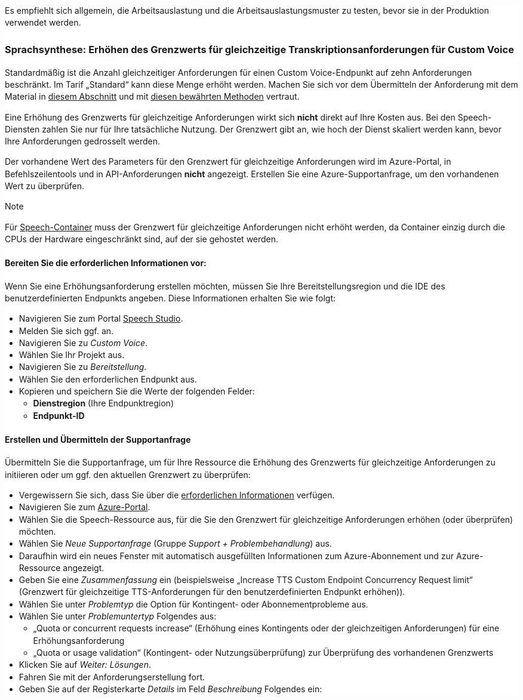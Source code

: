 Es empfiehlt sich allgemein, die Arbeitsauslastung und die Arbeitsauslastungsmuster zu testen, bevor sie in der Produktion verwendet werden.

### <a name="text-to-speech-increasing-transcription-concurrent-request-limit-for-custom-voice"></a>Sprachsynthese: Erhöhen des Grenzwerts für gleichzeitige Transkriptionsanforderungen für Custom Voice
Standardmäßig ist die Anzahl gleichzeitiger Anforderungen für einen Custom Voice-Endpunkt auf zehn Anforderungen beschränkt. Im Tarif „Standard“ kann diese Menge erhöht werden. Machen Sie sich vor dem Übermitteln der Anforderung mit dem Material in [diesem Abschnitt](#detailed-description-quota-adjustment-and-best-practices) und mit [diesen bewährten Methoden](#general-best-practices-to-mitigate-throttling-during-autoscaling) vertraut.

Eine Erhöhung des Grenzwerts für gleichzeitige Anforderungen wirkt sich **nicht** direkt auf Ihre Kosten aus. Bei den Speech-Diensten zahlen Sie nur für Ihre tatsächliche Nutzung. Der Grenzwert gibt an, wie hoch der Dienst skaliert werden kann, bevor Ihre Anforderungen gedrosselt werden.

Der vorhandene Wert des Parameters für den Grenzwert für gleichzeitige Anforderungen wird im Azure-Portal, in Befehlszeilentools und in API-Anforderungen **nicht** angezeigt. Erstellen Sie eine Azure-Supportanfrage, um den vorhandenen Wert zu überprüfen.

>[!NOTE]
>Für [Speech-Container](speech-container-howto.md) muss der Grenzwert für gleichzeitige Anforderungen nicht erhöht werden, da Container einzig durch die CPUs der Hardware eingeschränkt sind, auf der sie gehostet werden.

#### <a name="prepare-the-required-information"></a>Bereiten Sie die erforderlichen Informationen vor:
Wenn Sie eine Erhöhungsanforderung erstellen möchten, müssen Sie Ihre Bereitstellungsregion und die IDE des benutzerdefinierten Endpunkts angeben. Diese Informationen erhalten Sie wie folgt: 

- Navigieren Sie zum Portal [Speech Studio](https://speech.microsoft.com/).
- Melden Sie sich ggf. an.
- Navigieren Sie zu *Custom Voice*.
- Wählen Sie Ihr Projekt aus.
- Navigieren Sie zu *Bereitstellung*.
- Wählen Sie den erforderlichen Endpunkt aus.
- Kopieren und speichern Sie die Werte der folgenden Felder:
    - **Dienstregion** (Ihre Endpunktregion)
    - **Endpunkt-ID**
  
#### <a name="create-and-submit-support-request"></a>Erstellen und Übermitteln der Supportanfrage
Übermitteln Sie die Supportanfrage, um für Ihre Ressource die Erhöhung des Grenzwerts für gleichzeitige Anforderungen zu initiieren oder um ggf. den aktuellen Grenzwert zu überprüfen:

- Vergewissern Sie sich, dass Sie über die [erforderlichen Informationen](#prepare-the-required-information) verfügen.
- Navigieren Sie zum [Azure-Portal](https://portal.azure.com/).
- Wählen Sie die Speech-Ressource aus, für die Sie den Grenzwert für gleichzeitige Anforderungen erhöhen (oder überprüfen) möchten.
- Wählen Sie *Neue Supportanfrage* (Gruppe *Support + Problembehandlung*) aus. 
- Daraufhin wird ein neues Fenster mit automatisch ausgefüllten Informationen zum Azure-Abonnement und zur Azure-Ressource angezeigt.
- Geben Sie eine *Zusammenfassung* ein (beispielsweise „Increase TTS Custom Endpoint Concurrency Request limit“ (Grenzwert für gleichzeitige TTS-Anforderungen für den benutzerdefinierten Endpunkt erhöhen)).
- Wählen Sie unter *Problemtyp* die Option für Kontingent- oder Abonnementprobleme aus.
- Wählen Sie unter *Problemuntertyp* Folgendes aus:
  - „Quota or concurrent requests increase“ (Erhöhung eines Kontingents oder der gleichzeitigen Anforderungen) für eine Erhöhungsanforderung
  - „Quota or usage validation“ (Kontingent- oder Nutzungsüberprüfung) zur Überprüfung des vorhandenen Grenzwerts
- Klicken Sie auf *Weiter: Lösungen*.
- Fahren Sie mit der Anforderungserstellung fort.
- Geben Sie auf der Registerkarte *Details* im Feld *Beschreibung* Folgendes ein: